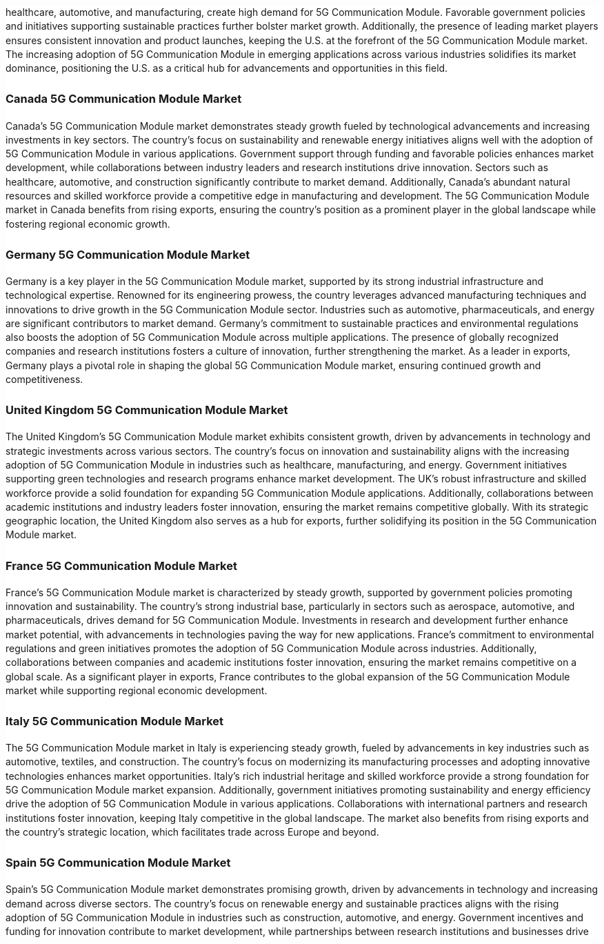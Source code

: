 healthcare, automotive, and manufacturing, create high demand for 5G Communication Module. Favorable government policies and initiatives supporting sustainable practices further bolster market growth. Additionally, the presence of leading market players ensures consistent innovation and product launches, keeping the U.S. at the forefront of the 5G Communication Module market. The increasing adoption of 5G Communication Module in emerging applications across various industries solidifies its market dominance, positioning the U.S. as a critical hub for advancements and opportunities in this field.</p><h3>Canada 5G Communication Module Market</h3><p>Canada&rsquo;s 5G Communication Module market demonstrates steady growth fueled by technological advancements and increasing investments in key sectors. The country&rsquo;s focus on sustainability and renewable energy initiatives aligns well with the adoption of 5G Communication Module in various applications. Government support through funding and favorable policies enhances market development, while collaborations between industry leaders and research institutions drive innovation. Sectors such as healthcare, automotive, and construction significantly contribute to market demand. Additionally, Canada&rsquo;s abundant natural resources and skilled workforce provide a competitive edge in manufacturing and development. The 5G Communication Module market in Canada benefits from rising exports, ensuring the country&rsquo;s position as a prominent player in the global landscape while fostering regional economic growth.</p><h3>Germany 5G Communication Module Market</h3><p>Germany is a key player in the 5G Communication Module market, supported by its strong industrial infrastructure and technological expertise. Renowned for its engineering prowess, the country leverages advanced manufacturing techniques and innovations to drive growth in the 5G Communication Module sector. Industries such as automotive, pharmaceuticals, and energy are significant contributors to market demand. Germany&rsquo;s commitment to sustainable practices and environmental regulations also boosts the adoption of 5G Communication Module across multiple applications. The presence of globally recognized companies and research institutions fosters a culture of innovation, further strengthening the market. As a leader in exports, Germany plays a pivotal role in shaping the global 5G Communication Module market, ensuring continued growth and competitiveness.</p><h3>United Kingdom 5G Communication Module Market</h3><p>The United Kingdom&rsquo;s 5G Communication Module market exhibits consistent growth, driven by advancements in technology and strategic investments across various sectors. The country&rsquo;s focus on innovation and sustainability aligns with the increasing adoption of 5G Communication Module in industries such as healthcare, manufacturing, and energy. Government initiatives supporting green technologies and research programs enhance market development. The UK&rsquo;s robust infrastructure and skilled workforce provide a solid foundation for expanding 5G Communication Module applications. Additionally, collaborations between academic institutions and industry leaders foster innovation, ensuring the market remains competitive globally. With its strategic geographic location, the United Kingdom also serves as a hub for exports, further solidifying its position in the 5G Communication Module market.</p><h3>France 5G Communication Module Market</h3><p>France&rsquo;s 5G Communication Module market is characterized by steady growth, supported by government policies promoting innovation and sustainability. The country&rsquo;s strong industrial base, particularly in sectors such as aerospace, automotive, and pharmaceuticals, drives demand for 5G Communication Module. Investments in research and development further enhance market potential, with advancements in technologies paving the way for new applications. France&rsquo;s commitment to environmental regulations and green initiatives promotes the adoption of 5G Communication Module across industries. Additionally, collaborations between companies and academic institutions foster innovation, ensuring the market remains competitive on a global scale. As a significant player in exports, France contributes to the global expansion of the 5G Communication Module market while supporting regional economic development.</p><h3>Italy 5G Communication Module Market</h3><p>The 5G Communication Module market in Italy is experiencing steady growth, fueled by advancements in key industries such as automotive, textiles, and construction. The country&rsquo;s focus on modernizing its manufacturing processes and adopting innovative technologies enhances market opportunities. Italy&rsquo;s rich industrial heritage and skilled workforce provide a strong foundation for 5G Communication Module market expansion. Additionally, government initiatives promoting sustainability and energy efficiency drive the adoption of 5G Communication Module in various applications. Collaborations with international partners and research institutions foster innovation, keeping Italy competitive in the global landscape. The market also benefits from rising exports and the country&rsquo;s strategic location, which facilitates trade across Europe and beyond.</p><h3>Spain 5G Communication Module Market</h3><p>Spain&rsquo;s 5G Communication Module market demonstrates promising growth, driven by advancements in technology and increasing demand across diverse sectors. The country&rsquo;s focus on renewable energy and sustainable practices aligns with the rising adoption of 5G Communication Module in industries such as construction, automotive, and energy. Government incentives and funding for innovation contribute to market development, while partnerships between research institutions and businesses drive